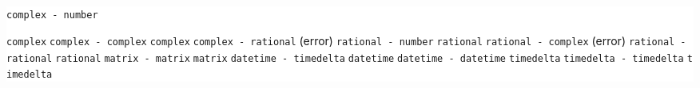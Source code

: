 <code>complex - number</code></td>
<td>
<code>complex</code></td>
</tr>

<tr>
<td>
<code>complex - complex</code></td>
<td>
<code>complex</code></td>
</tr>

<tr>
<td>
<code>complex - rational</code></td>
<td>
(error)</td>
</tr>

<tr>
<td>
<code>rational - number</code></td>
<td>
<code>rational</code></td>
</tr>

<tr>
<td>
<code>rational - complex</code></td>
<td>
(error)</td>
</tr>

<tr>
<td>
<code>rational - rational</code></td>
<td>
<code>rational</code></td>
</tr>

<tr>
<td>
<code>matrix - matrix</code></td>
<td>
<code>matrix</code></td>
</tr>

<tr>
<td>
<code>datetime - timedelta</code></td>
<td>
<code>datetime</code></td>
</tr>

<tr>
<td>
<code>datetime - datetime</code></td>
<td>
<code>timedelta</code></td>
</tr>

<tr>
<td>
<code>timedelta - timedelta</code></td>
<td>
<code>timedelta</code></td>
</tr>
